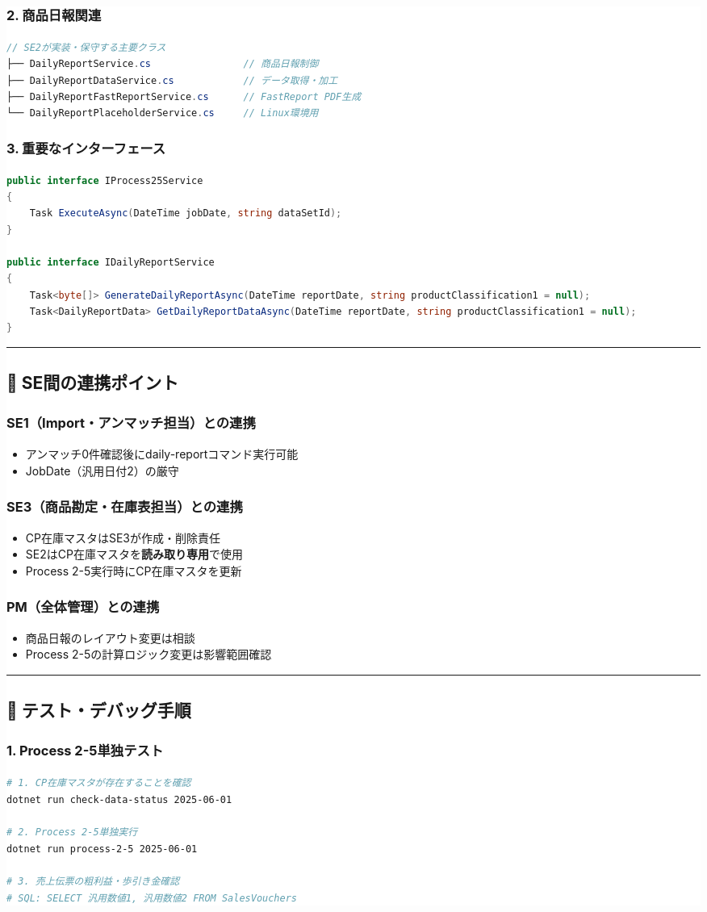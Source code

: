 ### 2. 商品日報関連
```csharp
// SE2が実装・保守する主要クラス
├── DailyReportService.cs                // 商品日報制御
├── DailyReportDataService.cs            // データ取得・加工
├── DailyReportFastReportService.cs      // FastReport PDF生成
└── DailyReportPlaceholderService.cs     // Linux環境用
```

### 3. 重要なインターフェース
```csharp
public interface IProcess25Service
{
    Task ExecuteAsync(DateTime jobDate, string dataSetId);
}

public interface IDailyReportService
{
    Task<byte[]> GenerateDailyReportAsync(DateTime reportDate, string productClassification1 = null);
    Task<DailyReportData> GetDailyReportDataAsync(DateTime reportDate, string productClassification1 = null);
}
```

---

## 🔄 SE間の連携ポイント

### SE1（Import・アンマッチ担当）との連携
- アンマッチ0件確認後にdaily-reportコマンド実行可能
- JobDate（汎用日付2）の厳守

### SE3（商品勘定・在庫表担当）との連携
- CP在庫マスタはSE3が作成・削除責任
- SE2はCP在庫マスタを**読み取り専用**で使用
- Process 2-5実行時にCP在庫マスタを更新

### PM（全体管理）との連携
- 商品日報のレイアウト変更は相談
- Process 2-5の計算ロジック変更は影響範囲確認

---

## 🧪 テスト・デバッグ手順

### 1. Process 2-5単独テスト
```bash
# 1. CP在庫マスタが存在することを確認
dotnet run check-data-status 2025-06-01

# 2. Process 2-5単独実行
dotnet run process-2-5 2025-06-01

# 3. 売上伝票の粗利益・歩引き金確認
# SQL: SELECT 汎用数値1, 汎用数値2 FROM SalesVouchers
```
